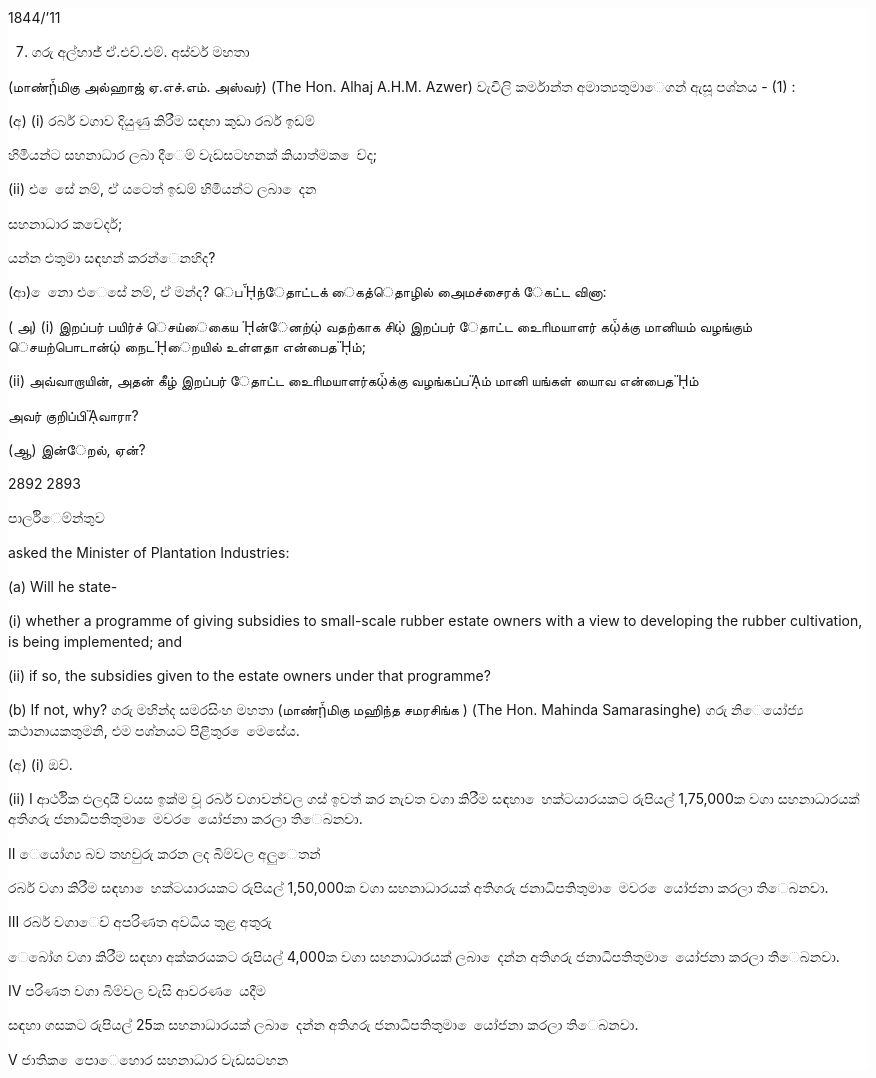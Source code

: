 1844/’11

7. ගරු අල්හාජ් ඒ.එච්.එම්. අස්වර් මහතා

(மாண்ᾗமிகு அல்ஹாஜ் ஏ.எச்.எம். அஸ்வர்) (The Hon. Alhaj A.H.M. Azwer) වැවිලි කර්මාන්ත අමාත්‍යතුමාෙගන් ඇසූ පශ්නය - (1) :

(අ) (i) රබර් වගාව දියුණු කිරීම සඳහා කුඩා රබර් ඉඩම්

හිමියන්ට සහනාධාර ලබා දීෙම් වැඩසටහනක් කියාත්මක ෙව්ද;

(ii) එ ෙසේ නම්, ඒ යටෙත් ඉඩම් හිමියන්ට ලබා ෙදන

සහනාධාර කවෙර්ද;

යන්න එතුමා සඳහන් කරන්ෙනහිද?

(ආ) ෙනො එෙසේ නම්, ඒ මන්ද? ெபᾞந்ேதாட்டக் ைகத்ெதாழில் அைமச்சைரக் ேகட்ட வினா:

( அ) (i) இறப்பர் பயிர்ச் ெசய்ைகைய ᾙன்ேனற்ᾠ வதற்காக சிᾠ இறப்பர் ேதாட்ட உாிைமயாளர் கᾦக்கு மானியம் வழங்கும் ெசயற்பாெடான்ᾠ நைடᾙைறயில் உள்ளதா என்பைதᾜம்;

(ii) அவ்வாறாயின், அதன் கீழ் இறப்பர் ேதாட்ட உாிைமயாளர்கᾦக்கு வழங்கப்பᾌம் மானி யங்கள் யாைவ என்பைதᾜம்

அவர் குறிப்பிᾌவாரா?

(ஆ) இன்ேறல், ஏன்?

2892 2893

පාර්ලිෙම්න්තුව

asked the Minister of Plantation Industries:

(a) Will he state-

(i) whether a programme of giving subsidies to small-scale rubber estate owners with a view to developing the rubber cultivation, is being implemented; and

(ii) if so, the subsidies given to the estate owners under that programme?

(b) If not, why? ගරු මහින්ද සමරසිංහ මහතා (மாண்ᾗமிகு மஹிந்த சமரசிங்க ) (The Hon. Mahinda Samarasinghe) ගරු නිෙයෝජ්‍ය කථානායකතුමනි, එම පශ්නයට පිළිතුර ෙමෙසේය.

(අ) (i) ඔව්.

(ii) I ආර්ථික ඵලදායී වයස ඉක්ම වූ රබර් වගාවන්වල ගස් ඉවත් කර නැවත වගා කිරීම සඳහා ෙහක්ටයාරයකට රුපියල් 1,75,000ක වගා සහනාධාරයක් අතිගරු ජනාධිපතිතුමා ෙමවර ෙයෝජනා කරලා තිෙබනවා.

II ෙයෝග්‍ය බව තහවුරු කරන ලද බිම්වල අලුෙතන්

රබර් වගා කිරීම සඳහා ෙහක්ටයාරයකට රුපියල් 1,50,000ක වගා සහනාධාරයක් අතිගරු ජනාධිපතිතුමා ෙමවර ෙයෝජනා කරලා තිෙබනවා.

III රබර් වගාෙව් අපරිණත අවධිය තුළ අතුරු

ෙබෝග වගා කිරීම සඳහා අක්කරයකට රුපියල් 4,000ක වගා සහනාධාරයක් ලබා ෙදන්න අතිගරු ජනාධිපතිතුමා ෙයෝජනා කරලා තිෙබනවා.

IV පරිණත වගා බිම්වල වැසි ආවරණ ෙයදීම

සඳහා ගසකට රුපියල් 25ක සහනාධාරයක් ලබා ෙදන්න අතිගරු ජනාධිපතිතුමා ෙයෝජනා කරලා තිෙබනවා.

V ජාතික ෙපොෙහොර සහනාධාර වැඩසටහන
